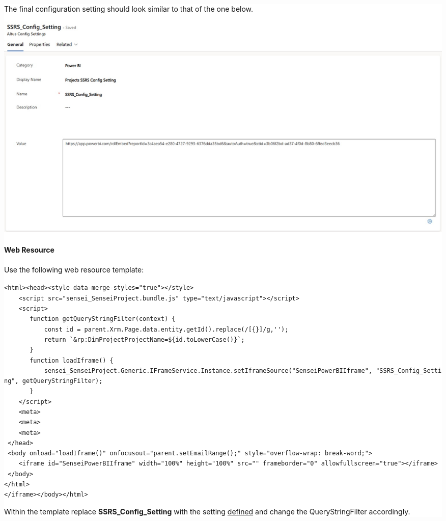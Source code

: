 The final configuration setting should look similar to that of the one below.

<img src="images/SSRSConfigSetting.jpg" alt="An example SSRS config setting." class="contentImage65" />

#### Web Resource

Use the following web resource template:

```
<html><head><style data-merge-styles="true"></style>
    <script src="sensei_SenseiProject.bundle.js" type="text/javascript"></script>
    <script>
       function getQueryStringFilter(context) {
           const id = parent.Xrm.Page.data.entity.getId().replace(/[{}]/g,'');
           return `&rp:DimProjectProjectName=${id.toLowerCase()}`;
       }
       function loadIframe() {                                                    
           sensei_SenseiProject.Generic.IFrameService.Instance.setIframeSource("SenseiPowerBIIframe", "SSRS_Config_Setting", getQueryStringFilter);
       }
    </script>
    <meta>
    <meta>
    <meta>
 </head>
 <body onload="loadIframe()" onfocusout="parent.setEmailRange();" style="overflow-wrap: break-word;">
    <iframe id="SenseiPowerBIIframe" width="100%" height="100%" src="" frameborder="0" allowfullscreen="true"></iframe>
 </body>
</html>
</iframe></body></html>  
```
Within the template replace __SSRS_Config_Setting__ with the setting [defined](#configuration-setting) and change the QueryStringFilter accordingly.
